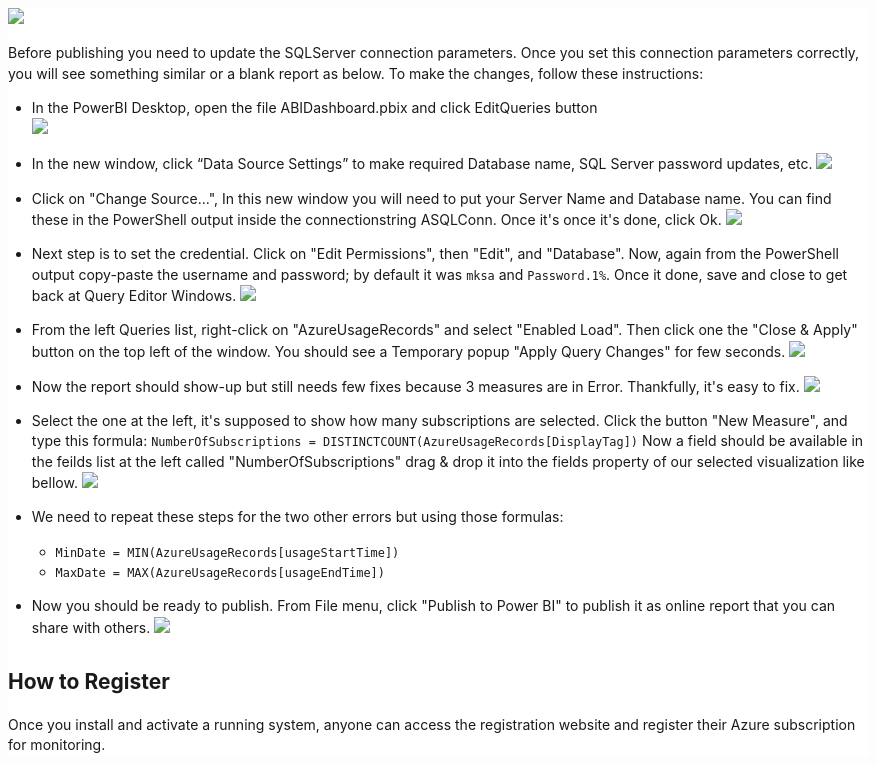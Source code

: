 ![](./imgs/img22.png) 

Before publishing you need to update the SQLServer connection parameters. Once you set this connection parameters correctly, you will see something similar or a blank report as below. To make the changes, follow these instructions:  

- In the PowerBI Desktop, open the file ABIDashboard.pbix and click EditQueries button  
![](./imgs/img12.png)  

- In the new window, click “Data Source Settings” to make required Database name, SQL Server password updates, etc.
 ![](./imgs/img13_1.png)  

- Click on "Change Source...", In this new window you will need to put your Server Name and Database name. You can find these in the PowerShell output inside the connectionstring ASQLConn. Once it's once it's done, click Ok.
 ![](./imgs/img13_2.png) 

- Next step is to set the credential. Click on "Edit Permissions", then "Edit", and "Database". Now, again from the PowerShell output copy-paste the username and password; by default it was `mksa` and `Password.1%`. Once it done, save and close to get back at Query Editor Windows.
 ![](./imgs/img13_3.png) 

- From the left Queries list, right-click on "AzureUsageRecords" and select "Enabled Load". Then click one the "Close & Apply" button on the top left of the window. You should see a Temporary popup "Apply Query Changes" for few seconds.
 ![](./imgs/img13_4.png) 

- Now the report should show-up but still needs few fixes because 3 measures are in Error. Thankfully, it's easy to fix.
 ![](./imgs/img13_5.png) 

- Select the one at the left, it's supposed to show how many subscriptions are selected. Click the button "New Measure", and type this formula:
 `NumberOfSubscriptions = DISTINCTCOUNT(AzureUsageRecords[DisplayTag])`
 Now a field should be available in the feilds list at the left called "NumberOfSubscriptions" drag & drop it into the fields property of our selected visualization like bellow.
 ![](./imgs/img13_6.png) 

- We need to repeat these steps for the two other errors but using those formulas:
  - `MinDate = MIN(AzureUsageRecords[usageStartTime])`
  - `MaxDate = MAX(AzureUsageRecords[usageEndTime])`

- Now you should be ready to publish. From File menu, click "Publish to Power BI" to publish it as online report that you can share with others.
 ![](./imgs/img14.png)  

## How to Register
Once you install and activate a running system, anyone can access the registration website and register their Azure subscription for monitoring.
